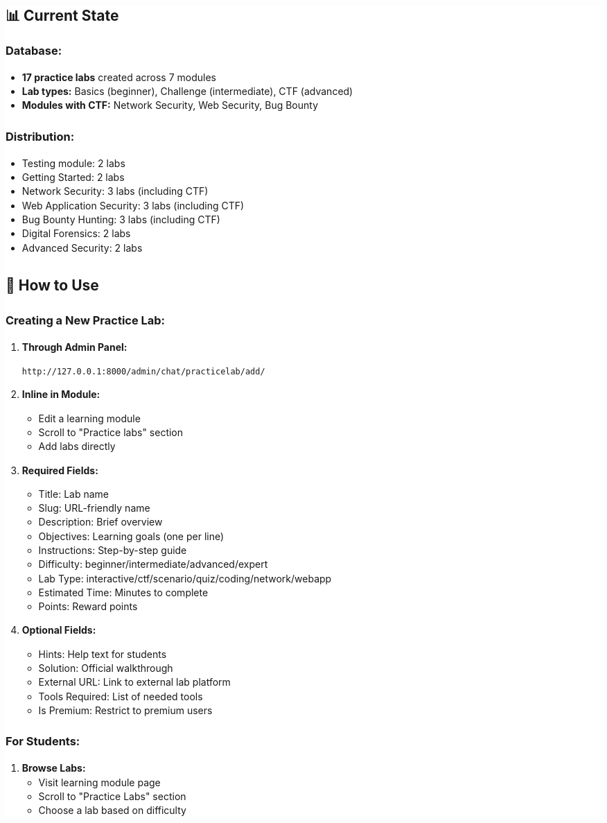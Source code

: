 ## 📊 Current State

### Database:
- **17 practice labs** created across 7 modules
- **Lab types:** Basics (beginner), Challenge (intermediate), CTF (advanced)
- **Modules with CTF:** Network Security, Web Security, Bug Bounty

### Distribution:
- Testing module: 2 labs
- Getting Started: 2 labs
- Network Security: 3 labs (including CTF)
- Web Application Security: 3 labs (including CTF)
- Bug Bounty Hunting: 3 labs (including CTF)
- Digital Forensics: 2 labs
- Advanced Security: 2 labs

## 🚀 How to Use

### Creating a New Practice Lab:

1. **Through Admin Panel:**
   ```
   http://127.0.0.1:8000/admin/chat/practicelab/add/
   ```

2. **Inline in Module:**
   - Edit a learning module
   - Scroll to "Practice labs" section
   - Add labs directly

3. **Required Fields:**
   - Title: Lab name
   - Slug: URL-friendly name
   - Description: Brief overview
   - Objectives: Learning goals (one per line)
   - Instructions: Step-by-step guide
   - Difficulty: beginner/intermediate/advanced/expert
   - Lab Type: interactive/ctf/scenario/quiz/coding/network/webapp
   - Estimated Time: Minutes to complete
   - Points: Reward points

4. **Optional Fields:**
   - Hints: Help text for students
   - Solution: Official walkthrough
   - External URL: Link to external lab platform
   - Tools Required: List of needed tools
   - Is Premium: Restrict to premium users

### For Students:

1. **Browse Labs:**
   - Visit learning module page
   - Scroll to "Practice Labs" section
   - Choose a lab based on difficulty
